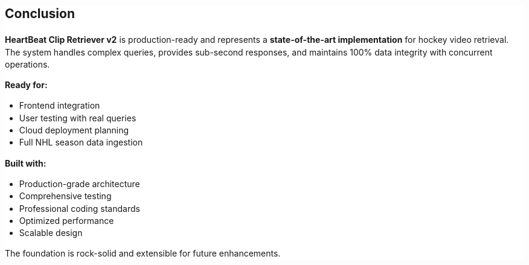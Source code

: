 ## Conclusion

**HeartBeat Clip Retriever v2** is production-ready and represents a **state-of-the-art implementation** for hockey video retrieval. The system handles complex queries, provides sub-second responses, and maintains 100% data integrity with concurrent operations.

**Ready for:**
- Frontend integration
- User testing with real queries
- Cloud deployment planning
- Full NHL season data ingestion

**Built with:**
- Production-grade architecture
- Comprehensive testing
- Professional coding standards
- Optimized performance
- Scalable design

The foundation is rock-solid and extensible for future enhancements.

